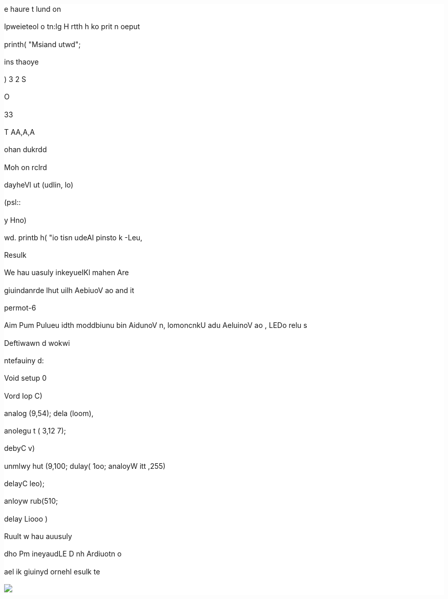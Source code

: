 e  haure  t  lund on 

Ipweieteol o tn:lg H rtth  h ko prit n  oeput 

printh( "Msiand utwd"; 

ins  thaoye 

)  3  2  S 

O 

33 

T  AA,A,A 

ohan dukrdd 

Moh on  rclrd 

dayheVl ut (udlin, lo) 

(psl:: 

y  Hno) 

wd.  printb h( "io tisn  udeAI pinsto k -Leu, 

Resulk 

We hau  uasuly inkeyueIKl   mahen Are 

giuindanrde lhut  uilh AebiuoV  ao and it 

permot-6 

Aim  Pum  Pulueu idth moddbiunu bin AidunoV n, lomoncnkU adu AeluinoV  ao , LEDo relu  s 

Deftiwawn d  wokwi 

ntefauiny d: 

Void  setup 0 

Vord Iop C) 

analog  (9,54); dela (loom), 

anolegu  t  ( 3,12 7); 

debyC  v) 

unmlwy hut (9,100; dulay( 1oo; analoyW  itt ,255) 

delayC  leo); 

anloyw  rub(510; 

delay Liooo ) 

Ruult  w  hau  auusuly 

dho  Pm  ineyaudLE D nh  Ardiuotn o 

ael  ik  giuinyd ornehl esulk  te 

![](Aspose.Words.ff24da5a-c0d8-437c-8bb4-c0ca8455a79a.001.jpeg)

